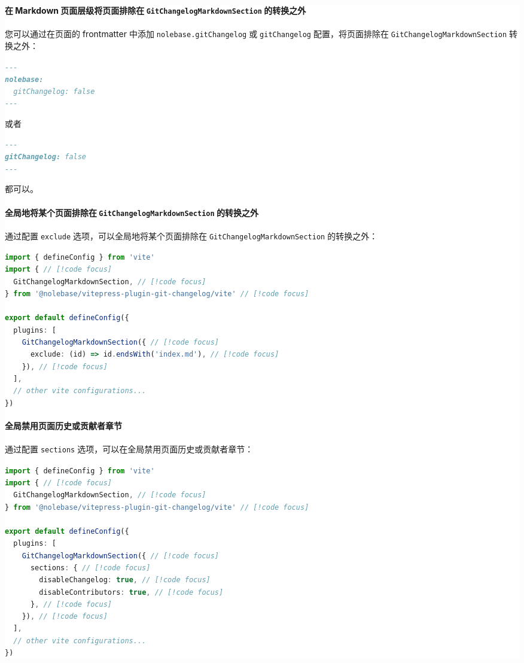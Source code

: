 #### 在 Markdown 页面层级将页面排除在 `GitChangelogMarkdownSection` 的转换之外

您可以通过在页面的 frontmatter 中添加 `nolebase.gitChangelog` 或 `gitChangelog` 配置，将页面排除在 `GitChangelogMarkdownSection` 转换之外：

```markdown
---
nolebase:
  gitChangelog: false
---
```

或者

```markdown
---
gitChangelog: false
---
```

都可以。

#### 全局地将某个页面排除在 `GitChangelogMarkdownSection` 的转换之外

通过配置 `exclude` 选项，可以全局地将某个页面排除在 `GitChangelogMarkdownSection` 的转换之外：

```typescript twoslash
import { defineConfig } from 'vite'
import { // [!code focus]
  GitChangelogMarkdownSection, // [!code focus]
} from '@nolebase/vitepress-plugin-git-changelog/vite' // [!code focus]

export default defineConfig({
  plugins: [
    GitChangelogMarkdownSection({ // [!code focus]
      exclude: (id) => id.endsWith('index.md'), // [!code focus]
    }), // [!code focus]
  ],
  // other vite configurations...
})
```

#### 全局禁用页面历史或贡献者章节

通过配置 `sections` 选项，可以在全局禁用页面历史或贡献者章节：

```typescript twoslash
import { defineConfig } from 'vite'
import { // [!code focus]
  GitChangelogMarkdownSection, // [!code focus]
} from '@nolebase/vitepress-plugin-git-changelog/vite' // [!code focus]

export default defineConfig({
  plugins: [
    GitChangelogMarkdownSection({ // [!code focus]
      sections: { // [!code focus]
        disableChangelog: true, // [!code focus]
        disableContributors: true, // [!code focus]
      }, // [!code focus]
    }), // [!code focus]
  ],
  // other vite configurations...
})
```
